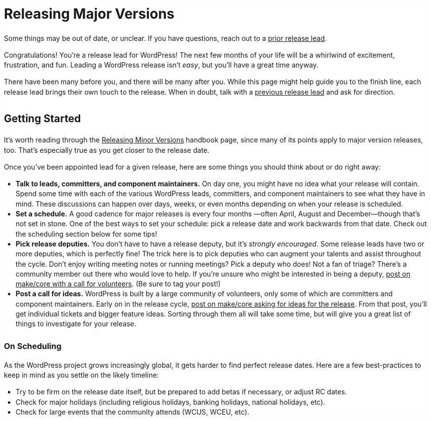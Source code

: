 # Releasing Major Versions

Some things may be out of date, or unclear. If you have questions, reach out to a [prior release lead](https://make.wordpress.org/core/tag/release-lead/).

Congratulations! You’re a release lead for WordPress! The next few months of your life will be a whirlwind of excitement, frustration, and fun. Leading a WordPress release isn’t *easy*, but you’ll have a great time anyway.

There have been many before you, and there will be many after you. While this page might help guide you to the finish line, each release lead brings their own touch to the release. When in doubt, talk with a [previous release lead](https://make.wordpress.org/core/tag/release-lead/) and ask for direction.

## Getting Started

It’s worth reading through the [Releasing Minor Versions](https://make.wordpress.org/core/handbook/about/release-cycle/releasing-minor-versions/) handbook page, since many of its points apply to major version releases, too. That’s especially true as you get closer to the release date.

Once you’ve been appointed lead for a given release, here are some things you should think about or do right away:

*   **Talk to leads, committers, and component maintainers.** On day one, you might have no idea what your release will contain. Spend some time with each of the various WordPress leads, committers, and component maintainers to see what they have in mind. These discussions can happen over days, weeks, or even months depending on when your release is scheduled.
*   **Set a schedule.** A good cadence for major releases is every four months —often April, August and December—though that’s not set in stone. One of the best ways to set your schedule: pick a release date and work backwards from that date. Check out the scheduling section below for some tips!
*   **Pick release deputies.** You don’t have to have a release deputy, but it’s *strongly encouraged*. Some release leads have two or more deputies, which is perfectly fine! The trick here is to pick deputies who can augment your talents and assist throughout the cycle. Don’t enjoy writing meeting notes or running meetings? Pick a deputy who does! Not a fan of triage? There’s a community member out there who would love to help. If you’re unsure who might be interested in being a deputy, [post on make/core with a call for volunteers](https://make.wordpress.org/core/tag/deputy/). (Be sure to tag your post!)
*   **Post a call for ideas.** WordPress is built by a large community of volunteers, only some of which are committers and component maintainers. Early on in the release cycle, [post on make/core asking for ideas for the release](https://make.wordpress.org/core/tag/wishlists/). From that post, you’ll get individual tickets and bigger feature ideas. Sorting through them all will take some time, but will give you a great list of things to investigate for your release.

### On Scheduling

As the WordPress project grows increasingly global, it gets harder to find perfect release dates. Here are a few best-practices to keep in mind as you settle on the likely timeline:

*   Try to be firm on the release date itself, but be prepared to add betas if necessary, or adjust RC dates.
*   Check for major holidays (including religious holidays, banking holidays, national holidays, etc).
*   Check for large events that the community attends (WCUS, WCEU, etc).
